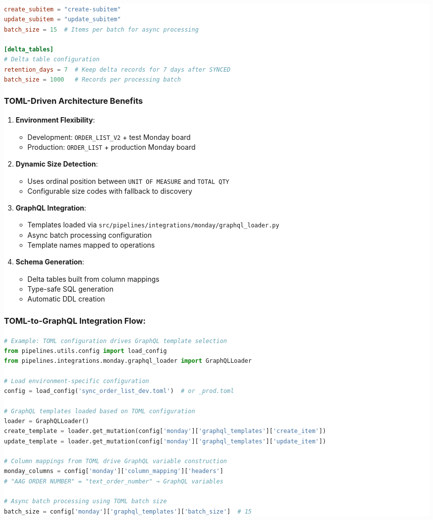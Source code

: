 ```toml
create_subitem = "create-subitem"
update_subitem = "update_subitem"
batch_size = 15  # Items per batch for async processing

[delta_tables]
# Delta table configuration
retention_days = 7  # Keep delta records for 7 days after SYNCED
batch_size = 1000   # Records per processing batch
```

### **TOML-Driven Architecture Benefits**

1. **Environment Flexibility**: 
   - Development: `ORDER_LIST_V2` + test Monday board
   - Production: `ORDER_LIST` + production Monday board

2. **Dynamic Size Detection**:
   - Uses ordinal position between `UNIT OF MEASURE` and `TOTAL QTY`
   - Configurable size codes with fallback to discovery

3. **GraphQL Integration**:
   - Templates loaded via `src/pipelines/integrations/monday/graphql_loader.py`
   - Async batch processing configuration
   - Template names mapped to operations

4. **Schema Generation**:
   - Delta tables built from column mappings
   - Type-safe SQL generation
   - Automatic DDL creation

### **TOML-to-GraphQL Integration Flow**:

```python
# Example: TOML configuration drives GraphQL template selection
from pipelines.utils.config import load_config
from pipelines.integrations.monday.graphql_loader import GraphQLLoader

# Load environment-specific configuration
config = load_config('sync_order_list_dev.toml')  # or _prod.toml

# GraphQL templates loaded based on TOML configuration
loader = GraphQLLoader()
create_template = loader.get_mutation(config['monday']['graphql_templates']['create_item'])
update_template = loader.get_mutation(config['monday']['graphql_templates']['update_item'])

# Column mappings from TOML drive GraphQL variable construction
monday_columns = config['monday']['column_mapping']['headers']
# "AAG ORDER NUMBER" = "text_order_number" → GraphQL variables

# Async batch processing using TOML batch size
batch_size = config['monday']['graphql_templates']['batch_size']  # 15
```
